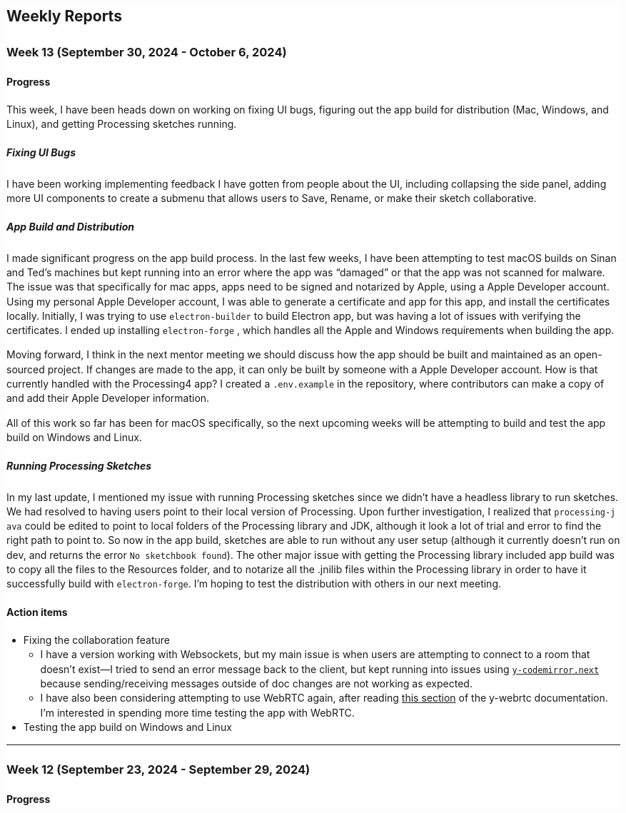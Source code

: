 ## Weekly Reports
### Week 13 (September 30, 2024 - October 6, 2024)
#### Progress
This week, I have been heads down on working on fixing UI bugs, figuring out the app build for distribution (Mac, Windows, and Linux), and getting Processing sketches running.

##### Fixing UI Bugs

I have been working implementing feedback I have gotten from people about the UI, including collapsing the side panel, adding more UI components to create a submenu that allows users to Save, Rename, or make their sketch collaborative.

##### App Build and Distribution

I made significant progress on the app build process. In the last few weeks, I have been attempting to test macOS builds on Sinan and Ted’s machines but kept running into an error where the app was “damaged” or that the app was not scanned for malware. The issue was that specifically for mac apps, apps need to be signed and notarized by Apple, using a Apple Developer account. Using my personal Apple Developer account, I was able to generate a certificate and app for this app, and install the certificates locally. Initially, I was trying to use `electron-builder` to build Electron app, but was having a lot of issues with verifying the certificates. I ended up installing `electron-forge` , which handles all the Apple and Windows requirements when building the app.

Moving forward, I think in the next mentor meeting we should discuss how the app should be built and maintained as an open-sourced project. If changes are made to the app, it can only be built by someone with a Apple Developer account. How is that currently handled with the Processing4 app? I created a `.env.example` in the repository, where contributors can make a copy of and add their Apple Developer information.

All of this work so far has been for macOS specifically, so the next upcoming weeks will be attempting to build and test the app build on Windows and Linux.

##### Running Processing Sketches

In my last update, I mentioned my issue with running Processing sketches since we didn’t have a headless library to run sketches. We had resolved to having users point to their local version of Processing. Upon further investigation, I realized that `processing-java` could be edited to point to local folders of the Processing library and JDK, although it look a lot of trial and error to find the right path to point to. So now in the app build, sketches are able to run without any user setup (although it currently doesn’t run on dev, and returns the error `No sketchbook found`). The other major issue with getting the Processing library included app build was to copy all the files to the Resources folder, and to notarize all the .jnilib files within the Processing library in order to have it successfully build with `electron-forge`. I’m hoping to test the distribution with others in our next meeting.

#### Action items
- Fixing the collaboration feature
    - I have a version working with Websockets, but my main issue is when users are attempting to connect to a room that doesn’t exist—I tried to send an error message back to the client, but kept running into issues using [`y-codemirror.next`](http://y-codemirror.next) because sending/receiving messages outside of doc changes are not working as expected.
    - I have also been considering attempting to use WebRTC again, after reading [this section](https://github.com/yjs/y-webrtc?tab=readme-ov-file#communication-restrictions) of the y-webrtc documentation. I’m interested in spending more time testing the app with WebRTC.
- Testing the app build on Windows and Linux
---
### Week 12 (September 23, 2024 - September 29, 2024)
#### Progress